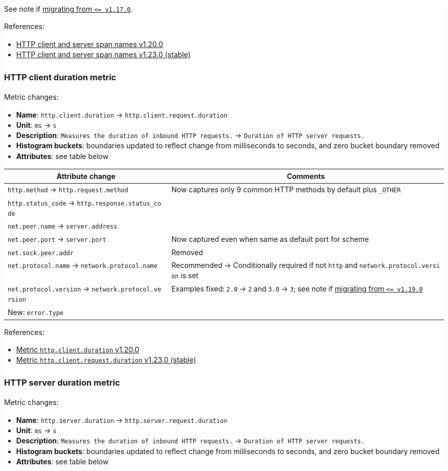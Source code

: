 See note if [migrating from `<= v1.17.0`](#migrating-from--v1170).

References:

- [HTTP client and server span names v1.20.0](https://github.com/open-telemetry/opentelemetry-specification/blob/v1.20.0/specification/trace/semantic_conventions/http.md#name)
- [HTTP client and server span names v1.23.0 (stable)](http-spans.md#name)

### HTTP client duration metric

Metric changes:

- **Name**: `http.client.duration` &rarr; `http.client.request.duration`
- **Unit**: `ms` &rarr; `s`
- **Description**: `Measures the duration of inbound HTTP requests.` &rarr;
  `Duration of HTTP server requests.`
- **Histogram buckets**: boundaries updated to reflect change from milliseconds
  to seconds, and zero bucket boundary removed
- **Attributes**: see table below


| Attribute change | Comments |
| --- | --- |
| `http.method` &rarr; `http.request.method` | Now captures only 9 common HTTP methods by default plus `_OTHER` |
| `http.status_code` &rarr; `http.response.status_code` |  |
| `net.peer.name` &rarr; `server.address` |  |
| `net.peer.port` &rarr; `server.port` | Now captured even when same as default port for scheme |
| `net.sock.peer.addr` | Removed |
| `net.protocol.name` &rarr; `network.protocol.name` | Recommended &rarr; Conditionally required if not `http` and `network.protocol.version` is set |
| `net.protocol.version` &rarr; `network.protocol.version` | Examples fixed: `2.0` &rarr; `2` and `3.0` &rarr; `3`; see note if [migrating from `<= v1.19.0`](#migrating-from--v1190) |
| New: `error.type` |  |


References:

- [Metric `http.client.duration` v1.20.0](https://github.com/open-telemetry/opentelemetry-specification/blob/v1.20.0/specification/metrics/semantic_conventions/http-metrics.md#metric-httpclientduration)
- [Metric `http.client.request.duration` v1.23.0 (stable)](http-metrics.md#metric-httpclientrequestduration)

### HTTP server duration metric

Metric changes:

- **Name**: `http.server.duration` &rarr; `http.server.request.duration`
- **Unit**: `ms` &rarr; `s`
- **Description**: `Measures the duration of inbound HTTP requests.` &rarr;
  `Duration of HTTP server requests.`
- **Histogram buckets**: boundaries updated to reflect change from milliseconds
  to seconds, and zero bucket boundary removed
- **Attributes**: see table below
